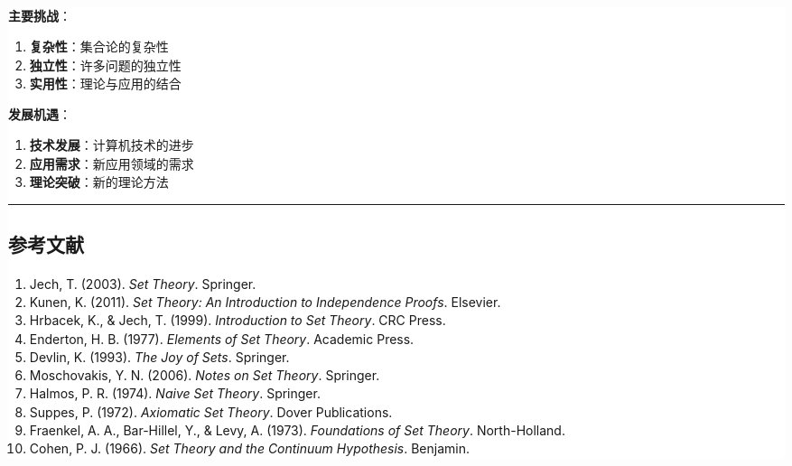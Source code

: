 **主要挑战**：

1. **复杂性**：集合论的复杂性
2. **独立性**：许多问题的独立性
3. **实用性**：理论与应用的结合

**发展机遇**：

1. **技术发展**：计算机技术的进步
2. **应用需求**：新应用领域的需求
3. **理论突破**：新的理论方法

---

## 参考文献

1. Jech, T. (2003). *Set Theory*. Springer.
2. Kunen, K. (2011). *Set Theory: An Introduction to Independence Proofs*. Elsevier.
3. Hrbacek, K., & Jech, T. (1999). *Introduction to Set Theory*. CRC Press.
4. Enderton, H. B. (1977). *Elements of Set Theory*. Academic Press.
5. Devlin, K. (1993). *The Joy of Sets*. Springer.
6. Moschovakis, Y. N. (2006). *Notes on Set Theory*. Springer.
7. Halmos, P. R. (1974). *Naive Set Theory*. Springer.
8. Suppes, P. (1972). *Axiomatic Set Theory*. Dover Publications.
9. Fraenkel, A. A., Bar-Hillel, Y., & Levy, A. (1973). *Foundations of Set Theory*. North-Holland.
10. Cohen, P. J. (1966). *Set Theory and the Continuum Hypothesis*. Benjamin.
